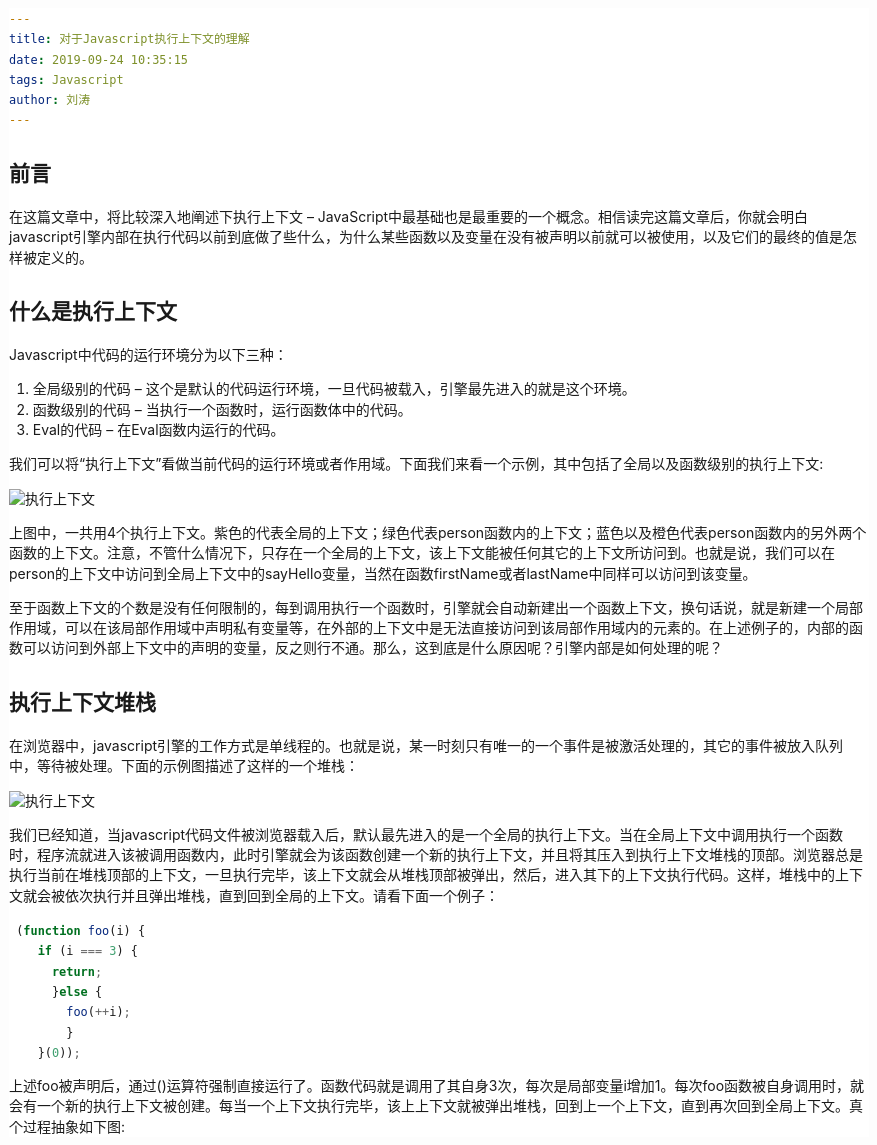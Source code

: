 ```yaml
---
title: 对于Javascript执行上下文的理解
date: 2019-09-24 10:35:15
tags: Javascript
author: 刘涛
---
```



## 前言
在这篇文章中，将比较深入地阐述下执行上下文 – JavaScript中最基础也是最重要的一个概念。相信读完这篇文章后，你就会明白javascript引擎内部在执行代码以前到底做了些什么，为什么某些函数以及变量在没有被声明以前就可以被使用，以及它们的最终的值是怎样被定义的。


## 什么是执行上下文
Javascript中代码的运行环境分为以下三种：
 1. 全局级别的代码 – 这个是默认的代码运行环境，一旦代码被载入，引擎最先进入的就是这个环境。
 2. 函数级别的代码 – 当执行一个函数时，运行函数体中的代码。
 3. Eval的代码 – 在Eval函数内运行的代码。

我们可以将“执行上下文”看做当前代码的运行环境或者作用域。下面我们来看一个示例，其中包括了全局以及函数级别的执行上下文:

![执行上下文](https://images-1300364015.cos.ap-shanghai.myqcloud.com/blogs/js%E7%9A%84%E6%89%A7%E8%A1%8C%E4%B8%8A%E4%B8%8B%E6%96%87/u5GPF.png)

上图中，一共用4个执行上下文。紫色的代表全局的上下文；绿色代表person函数内的上下文；蓝色以及橙色代表person函数内的另外两个函数的上下文。注意，不管什么情况下，只存在一个全局的上下文，该上下文能被任何其它的上下文所访问到。也就是说，我们可以在person的上下文中访问到全局上下文中的sayHello变量，当然在函数firstName或者lastName中同样可以访问到该变量。

至于函数上下文的个数是没有任何限制的，每到调用执行一个函数时，引擎就会自动新建出一个函数上下文，换句话说，就是新建一个局部作用域，可以在该局部作用域中声明私有变量等，在外部的上下文中是无法直接访问到该局部作用域内的元素的。在上述例子的，内部的函数可以访问到外部上下文中的声明的变量，反之则行不通。那么，这到底是什么原因呢？引擎内部是如何处理的呢？


## 执行上下文堆栈
在浏览器中，javascript引擎的工作方式是单线程的。也就是说，某一时刻只有唯一的一个事件是被激活处理的，其它的事件被放入队列中，等待被处理。下面的示例图描述了这样的一个堆栈：

![执行上下文](http://pic.yupoo.com/sinaweibo1623108588_v/D73pKNOG/15l3Kp.jpg)

我们已经知道，当javascript代码文件被浏览器载入后，默认最先进入的是一个全局的执行上下文。当在全局上下文中调用执行一个函数时，程序流就进入该被调用函数内，此时引擎就会为该函数创建一个新的执行上下文，并且将其压入到执行上下文堆栈的顶部。浏览器总是执行当前在堆栈顶部的上下文，一旦执行完毕，该上下文就会从堆栈顶部被弹出，然后，进入其下的上下文执行代码。这样，堆栈中的上下文就会被依次执行并且弹出堆栈，直到回到全局的上下文。请看下面一个例子：
```JavaScript
 (function foo(i) {
    if (i === 3) {
      return;
      }else {
        foo(++i);
        }
    }(0));
  ```

  上述foo被声明后，通过()运算符强制直接运行了。函数代码就是调用了其自身3次，每次是局部变量i增加1。每次foo函数被自身调用时，就会有一个新的执行上下文被创建。每当一个上下文执行完毕，该上上下文就被弹出堆栈，回到上一个上下文，直到再次回到全局上下文。真个过程抽象如下图:
